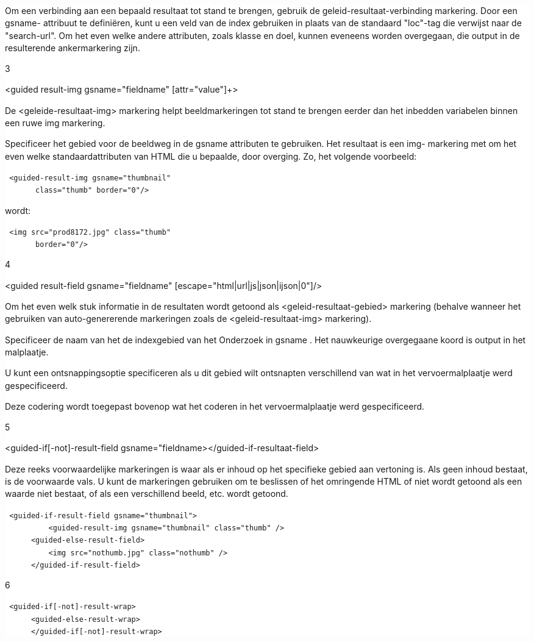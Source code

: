    <td colname="col2"> <p>Om een verbinding aan een bepaald resultaat tot stand te brengen, gebruik de <span class="codeph"> geleid-resultaat-verbinding </span> markering. Door een <span class="codeph"> gsname- </span> attribuut te definiëren, kunt u een veld van de index gebruiken in plaats van de standaard "loc"-tag die verwijst naar de "search-url". Om het even welke andere attributen, zoals klasse en doel, kunnen eveneens worden overgegaan, die output in de resulterende ankermarkering zijn. </p> </td> 
  </tr> 
  <tr> 
   <td colname="col01"> <p>3 </p> </td> 
   <td colname="col1"> <p> 
     <!--In search-eng 1/31/13--> <span class="codeph"> &lt;guided result-img gsname="fieldname" [attr="value"]+&gt; </span> </p> </td> 
   <td colname="col2"> <p>De <span class="codeph"> &lt;geleide-resultaat-img&gt; </span> markering helpt beeldmarkeringen tot stand te brengen eerder dan het inbedden variabelen binnen een ruwe <span class="codeph"> img </span> markering. </p> <p>Specificeer het gebied voor de beeldweg in de <span class="codeph"> gsname </span> attributen te gebruiken. Het resultaat is een <span class="codeph"> img- </span> markering met om het even welke standaardattributen van HTML die u bepaalde, door overging. Zo, het volgende voorbeeld: </p> <p> <code class="syntax html"> &lt;guided-result-img&nbsp;gsname="thumbnail" 
      &nbsp;class="thumb"&nbsp;border="0"/&gt; </code> </p> <p>wordt: </p> <p> <code class="syntax html"> &lt;img&nbsp;src="prod8172.jpg"&nbsp;class="thumb" 
      &nbsp;border="0"/&gt; </code> </p> </td> 
  </tr> 
  <tr> 
   <td colname="col01"> <p>4 </p> </td> 
   <td colname="col1"> <p> 
     <!--Updated to match search-eng version, 1/31/13; search-eng version does not have [escape...] Added ijson on 8/28/2015--> <span class="codeph"> &lt;guided result-field gsname="fieldname" [escape="html|url|js|json|ijson|0"]/&gt; </span> </p> </td> 
   <td colname="col2"> <p> Om het even welk stuk informatie in de resultaten wordt getoond als <span class="codeph"> &lt;geleid-resultaat-gebied&gt; </span> markering (behalve wanneer het gebruiken van auto-genererende markeringen zoals de <span class="codeph"> &lt;geleid-resultaat-img&gt; </span> markering). </p> <p>Specificeer de naam van het de indexgebied van het Onderzoek in <span class="codeph"> gsname </span>. Het nauwkeurige overgegaane koord is output in het malplaatje. </p> <p>U kunt een ontsnappingsoptie specificeren als u dit gebied wilt ontsnapten verschillend van wat in het vervoermalplaatje werd gespecificeerd. </p> <p>Deze codering wordt toegepast bovenop wat het coderen in het vervoermalplaatje werd gespecificeerd. </p> </td> 
  </tr> 
  <tr> 
   <td colname="col01"> <p>5 </p> </td> 
   <td colname="col1"> <p> 
     <span class="codeph"> &lt;guided-if[-not]-result-field gsname="fieldname&gt;&lt;/guided-if-resultaat-field&gt; </span> </p> </td> 
   <td colname="col2"> <p>Deze reeks voorwaardelijke markeringen is waar als er inhoud op het specifieke gebied aan vertoning is. Als geen inhoud bestaat, is de voorwaarde vals. U kunt de markeringen gebruiken om te beslissen of het omringende HTML of niet wordt getoond als een waarde niet bestaat, of als een verschillend beeld, etc. wordt getoond. </p> <p> <code class="syntax html"> &lt;guided-if-result-field&nbsp;gsname="thumbnail"&gt; 
      &nbsp;&nbsp;&nbsp;&nbsp;&lt;guided-result-img&nbsp;gsname="thumbnail"&nbsp;class="thumb"&nbsp;/&gt; 
      &lt;guided-else-result-field&gt; 
      &nbsp;&nbsp;&nbsp;&nbsp;&lt;img&nbsp;src="nothumb.jpg"&nbsp;class="nothumb"&nbsp;/&gt; 
      &lt;/guided-if-result-field&gt; </code> </p> </td> 
  </tr> 
  <tr> 
   <td colname="col01"> <p>6 </p> </td> 
   <td colname="col1"> <p> 
     <code> &lt;guided-if[-not]-result-wrap&gt; 
      &lt;guided-else-result-wrap&gt; 
      &lt;/guided-if[-not]-result-wrap&gt; </code> </p> </td> 